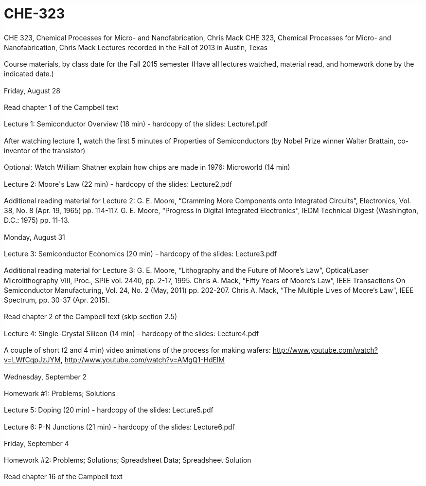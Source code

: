 # CHE-323
CHE 323, Chemical Processes for Micro- and Nanofabrication, Chris Mack
CHE 323, Chemical Processes for Micro- and Nanofabrication, Chris Mack
Lectures recorded in the Fall of 2013 in Austin, Texas

Course materials, by class date for the Fall 2015 semester
(Have all lectures watched, material read, and homework done by the indicated date.)

Friday, August 28

Read chapter 1 of the Campbell text

Lecture 1: Semiconductor Overview (18 min) - hardcopy of the slides: Lecture1.pdf

After watching lecture 1, watch the first 5 minutes of Properties of Semiconductors (by Nobel Prize winner Walter Brattain, co-inventor of the transistor)

Optional: Watch William Shatner explain how chips are made in 1976: Microworld (14 min)

Lecture 2: Moore's Law (22 min) - hardcopy of the slides: Lecture2.pdf

Additional reading material for Lecture 2:
G. E. Moore, “Cramming More Components onto Integrated Circuits”, Electronics, Vol. 38, No. 8 (Apr. 19, 1965) pp. 114-117.
G. E. Moore, “Progress in Digital Integrated Electronics”, IEDM Technical Digest (Washington, D.C.: 1975) pp. 11-13.

Monday, August 31

Lecture 3: Semiconductor Economics (20 min) - hardcopy of the slides: Lecture3.pdf

Additional reading material for Lecture 3:
G. E. Moore, “Lithography and the Future of Moore’s Law”, Optical/Laser Microlithography VIII, Proc., SPIE vol. 2440, pp. 2-17, 1995.
Chris A. Mack, “Fifty Years of Moore’s Law”, IEEE Transactions On Semiconductor Manufacturing, Vol. 24, No. 2 (May, 2011) pp. 202-207.
Chris A. Mack, “The Multiple Lives of Moore’s Law", IEEE Spectrum, pp. 30-37 (Apr. 2015).

Read chapter 2 of the Campbell text (skip section 2.5)

Lecture 4: Single-Crystal Silicon (14 min) - hardcopy of the slides: Lecture4.pdf

A couple of short (2 and 4 min) video animations of the process for making wafers: http://www.youtube.com/watch?v=LWfCqpJzJYM, http://www.youtube.com/watch?v=AMgQ1-HdElM

Wednesday, September 2

Homework #1: Problems; Solutions

Lecture 5: Doping (20 min) - hardcopy of the slides: Lecture5.pdf

Lecture 6: P-N Junctions (21 min) - hardcopy of the slides: Lecture6.pdf

Friday, September 4

Homework #2: Problems; Solutions; Spreadsheet Data; Spreadsheet Solution

Read chapter 16 of the Campbell text
